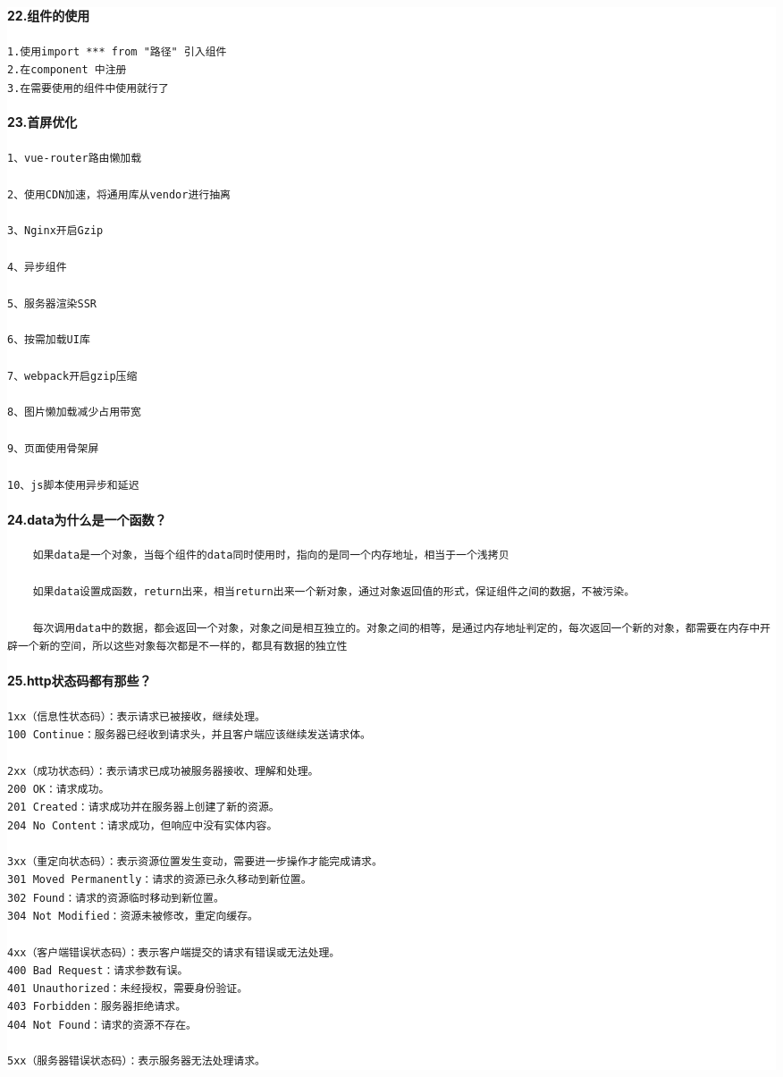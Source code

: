 #### 22.组件的使用

```
1.使用import *** from "路径" 引入组件
2.在component 中注册
3.在需要使用的组件中使用就行了
```

#### 23.首屏优化

```css
1、vue-router路由懒加载

2、使用CDN加速，将通用库从vendor进行抽离

3、Nginx开启Gzip

4、异步组件

5、服务器渲染SSR

6、按需加载UI库

7、webpack开启gzip压缩

8、图片懒加载减少占用带宽

9、页面使用骨架屏

10、js脚本使用异步和延迟
```

#### 24.data为什么是一个函数？

```css
	如果data是一个对象，当每个组件的data同时使用时，指向的是同一个内存地址，相当于一个浅拷贝
	
	如果data设置成函数，return出来，相当return出来一个新对象，通过对象返回值的形式，保证组件之间的数据，不被污染。
	
	每次调用data中的数据，都会返回一个对象，对象之间是相互独立的。对象之间的相等，是通过内存地址判定的，每次返回一个新的对象，都需要在内存中开辟一个新的空间，所以这些对象每次都是不一样的，都具有数据的独立性
```

#### 25.http状态码都有那些？

```css
1xx（信息性状态码）：表示请求已被接收，继续处理。
100 Continue：服务器已经收到请求头，并且客户端应该继续发送请求体。

2xx（成功状态码）：表示请求已成功被服务器接收、理解和处理。
200 OK：请求成功。
201 Created：请求成功并在服务器上创建了新的资源。
204 No Content：请求成功，但响应中没有实体内容。

3xx（重定向状态码）：表示资源位置发生变动，需要进一步操作才能完成请求。
301 Moved Permanently：请求的资源已永久移动到新位置。
302 Found：请求的资源临时移动到新位置。
304 Not Modified：资源未被修改，重定向缓存。

4xx（客户端错误状态码）：表示客户端提交的请求有错误或无法处理。
400 Bad Request：请求参数有误。
401 Unauthorized：未经授权，需要身份验证。
403 Forbidden：服务器拒绝请求。
404 Not Found：请求的资源不存在。

5xx（服务器错误状态码）：表示服务器无法处理请求。
```
